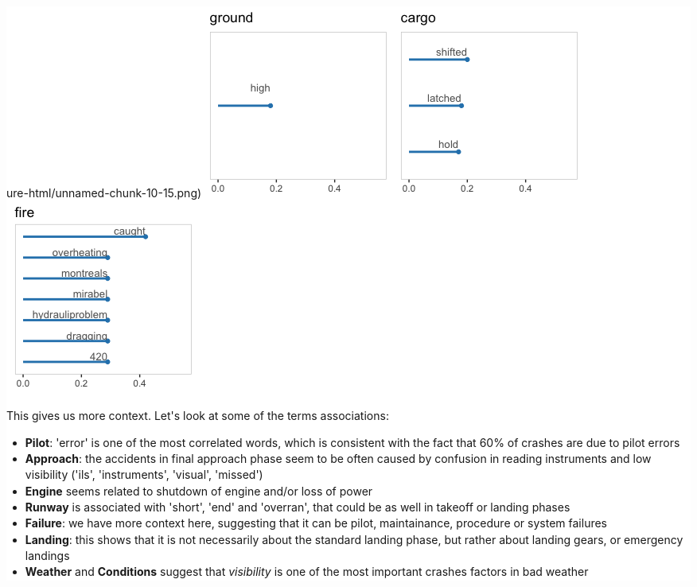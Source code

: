 ure-html/unnamed-chunk-10-15.png)![](aircraft-crashes_files/figure-html/unnamed-chunk-10-16.png)![](aircraft-crashes_files/figure-html/unnamed-chunk-10-17.png)![](aircraft-crashes_files/figure-html/unnamed-chunk-10-18.png)

This gives us more context. Let's look at some of the terms associations:  

* __Pilot__: 'error' is one of the most correlated words, which is consistent with the fact that 60% of crashes are due to pilot errors   
* __Approach__: the accidents in final approach phase seem to be often caused by confusion in reading instruments and low visibility ('ils', 'instruments', 'visual', 'missed')   
* __Engine__ seems related to shutdown of engine and/or loss of power  
* __Runway__ is associated with 'short', 'end' and 'overran', that could be as well in takeoff or landing phases  
* __Failure__: we have more context here, suggesting that it can be pilot, maintainance, procedure or system failures  
* __Landing__: this shows that it is not necessarily about the standard landing phase, but rather about landing gears, or emergency landings   
* __Weather__ and __Conditions__ suggest that _visibility_ is one of the most important crashes factors in bad weather
